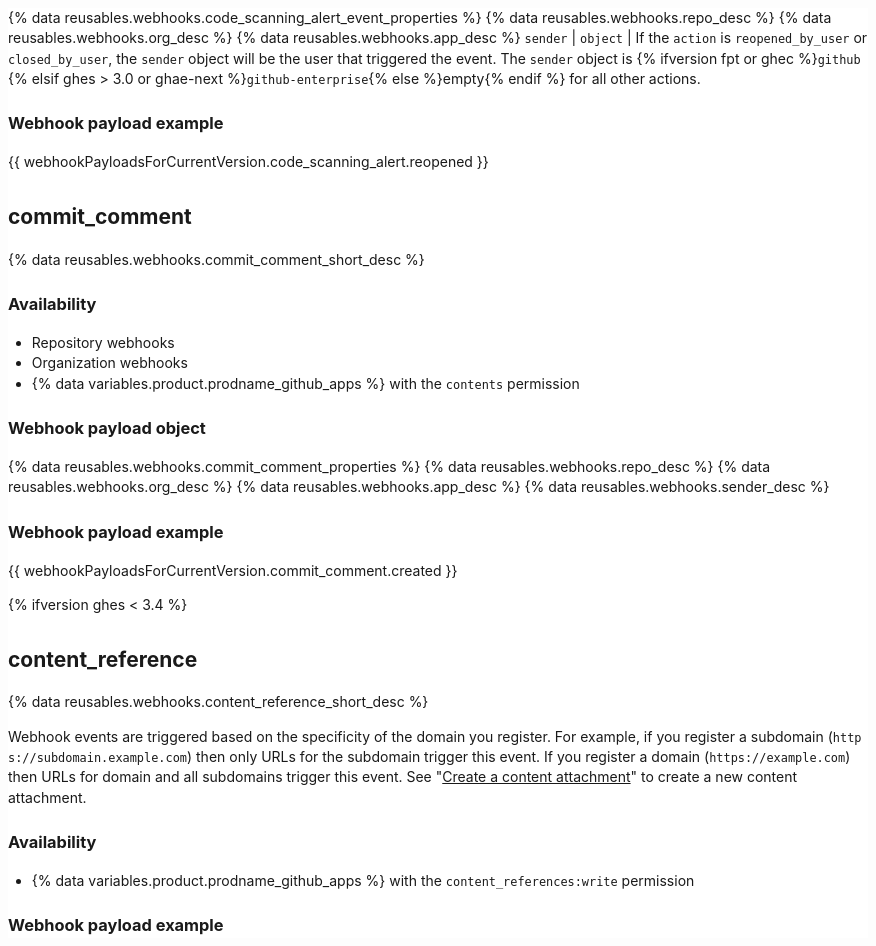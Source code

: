 {% data reusables.webhooks.code_scanning_alert_event_properties %}
{% data reusables.webhooks.repo_desc %}
{% data reusables.webhooks.org_desc %}
{% data reusables.webhooks.app_desc %}
`sender` | `object` | If the `action` is `reopened_by_user` or `closed_by_user`, the `sender` object will be the user that triggered the event. The `sender` object is {% ifversion fpt or ghec %}`github`{% elsif ghes > 3.0 or ghae-next %}`github-enterprise`{% else %}empty{% endif %} for all other actions.

### Webhook payload example

{{ webhookPayloadsForCurrentVersion.code_scanning_alert.reopened }}

## commit_comment

{% data reusables.webhooks.commit_comment_short_desc %}

### Availability

- Repository webhooks
- Organization webhooks
- {% data variables.product.prodname_github_apps %} with the `contents` permission

### Webhook payload object

{% data reusables.webhooks.commit_comment_properties %}
{% data reusables.webhooks.repo_desc %}
{% data reusables.webhooks.org_desc %}
{% data reusables.webhooks.app_desc %}
{% data reusables.webhooks.sender_desc %}

### Webhook payload example

{{ webhookPayloadsForCurrentVersion.commit_comment.created }}

{% ifversion ghes < 3.4 %}
## content_reference

{% data reusables.webhooks.content_reference_short_desc %}

Webhook events are triggered based on the specificity of the domain you register. For example, if you register a subdomain (`https://subdomain.example.com`) then only URLs for the subdomain trigger this event. If you register a domain (`https://example.com`) then URLs for domain and all subdomains trigger this event. See "[Create a content attachment](/rest/reference/apps#create-a-content-attachment)" to create a new content attachment.

### Availability

- {% data variables.product.prodname_github_apps %} with the `content_references:write` permission

### Webhook payload example
